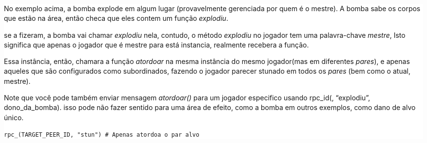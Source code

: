 No exemplo acima, a bomba explode em algum lugar (provavelmente gerenciada por quem é o mestre).
A bomba sabe os corpos que estão na área, então checa que eles contem um função _explodiu_.

se a fizeram, a bomba vai chamar _explodiu_ nela, contudo, o método _explodiu_ no jogador tem uma palavra-chave _mestre_, Isto significa que apenas o jogador  que é mestre para está instancia, realmente recebera a função.

Essa instância, então, chamara a função _atordoar_ na mesma instância do mesmo jogador(mas em diferentes _pares_), e apenas aqueles que são configurados como subordinados, fazendo o jogador parecer stunado em todos os _pares_ (bem como o atual, mestre).

Note que você pode também enviar mensagem _atordoar()_ para um jogador especifico usando rpc_id(<id>, “explodiu”, dono_da_bomba). isso pode não fazer sentido para uma área de efeito, como a bomba em outros exemplos, como dano de alvo único.

```GDScript
rpc_(TARGET_PEER_ID, "stun") # Apenas atordoa o par alvo

```
